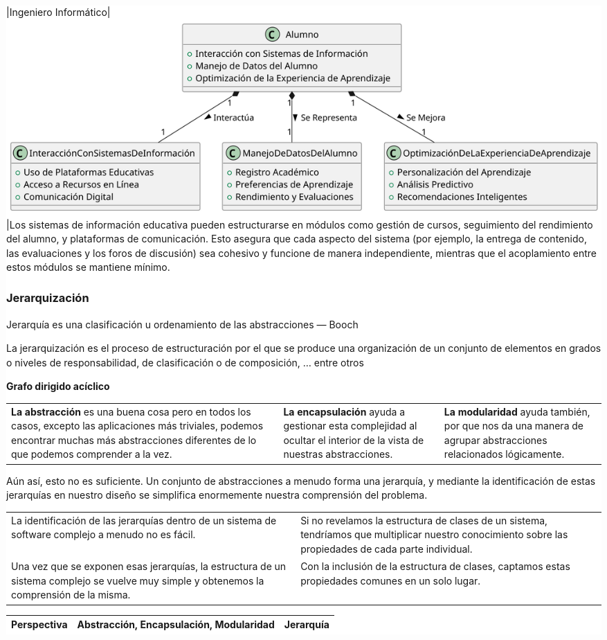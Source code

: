 |Ingeniero Informático|![](/images/modelosUML/plantUML/alumnoII.svg)|Los sistemas de información educativa pueden estructurarse en módulos como gestión de cursos, seguimiento del rendimiento del alumno, y plataformas de comunicación. Esto asegura que cada aspecto del sistema (por ejemplo, la entrega de contenido, las evaluaciones y los foros de discusión) sea cohesivo y funcione de manera independiente, mientras que el acoplamiento entre estos módulos se mantiene mínimo. 

### Jerarquización

Jerarquía es una clasificación u ordenamiento de las abstracciones — Booch

La jerarquización es el proceso de estructuración por el que se produce una organización de un conjunto de elementos en grados o niveles de responsabilidad, de clasificación o de composición, …​ entre otros

**Grafo dirigido acíclico**

||||
|-|-|-|
**La abstracción** es una buena cosa pero en todos los casos, excepto las aplicaciones más triviales, podemos encontrar muchas más abstracciones diferentes de lo que podemos comprender a la vez.|**La encapsulación** ayuda a gestionar esta complejidad al ocultar el interior de la vista de nuestras abstracciones.|**La modularidad** ayuda también, por que nos da una manera de agrupar abstracciones relacionados lógicamente.

Aún así, esto no es suficiente. Un conjunto de abstracciones a menudo forma una jerarquía, y mediante la identificación de estas jerarquías en nuestro diseño se simplifica enormemente nuestra comprensión del problema.


|||
|-|-|
La identificación de las jerarquías dentro de un sistema de software complejo a menudo no es fácil.|Si no revelamos la estructura de clases de un sistema, tendríamos que multiplicar nuestro conocimiento sobre las propiedades de cada parte individual.
Una vez que se exponen esas jerarquías, la estructura de un sistema complejo se vuelve muy simple y obtenemos la comprensión de la misma.|Con la inclusión de la estructura de clases, captamos estas propiedades comunes en un solo lugar.

|Perspectiva|Abstracción, Encapsulación, Modularidad|Jerarquía
|-|-|-|